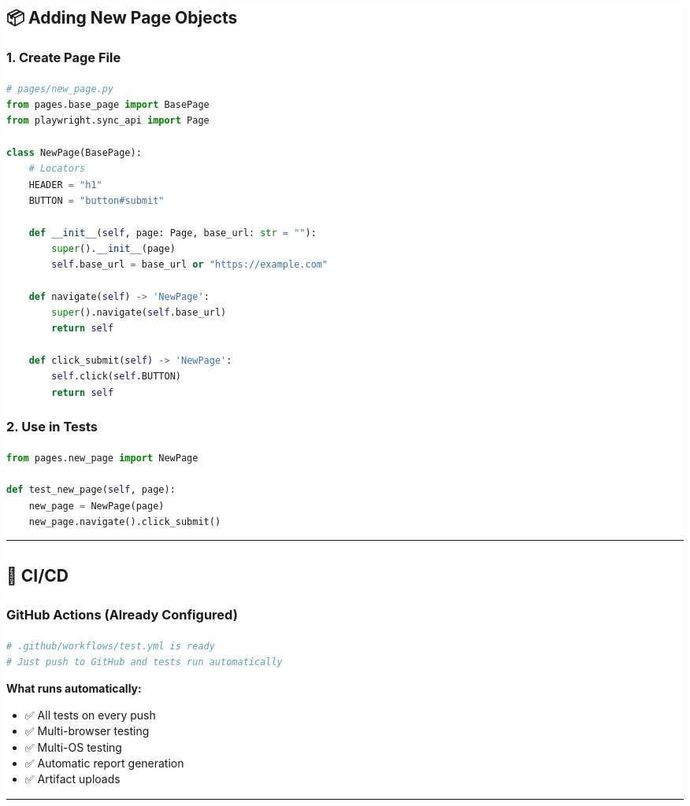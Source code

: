 
## 📦 Adding New Page Objects

### 1. Create Page File
```python
# pages/new_page.py
from pages.base_page import BasePage
from playwright.sync_api import Page

class NewPage(BasePage):
    # Locators
    HEADER = "h1"
    BUTTON = "button#submit"
    
    def __init__(self, page: Page, base_url: str = ""):
        super().__init__(page)
        self.base_url = base_url or "https://example.com"
    
    def navigate(self) -> 'NewPage':
        super().navigate(self.base_url)
        return self
    
    def click_submit(self) -> 'NewPage':
        self.click(self.BUTTON)
        return self
```

### 2. Use in Tests
```python
from pages.new_page import NewPage

def test_new_page(self, page):
    new_page = NewPage(page)
    new_page.navigate().click_submit()
```

---

## 🔄 CI/CD

### GitHub Actions (Already Configured)
```yaml
# .github/workflows/test.yml is ready
# Just push to GitHub and tests run automatically
```

**What runs automatically:**
- ✅ All tests on every push
- ✅ Multi-browser testing
- ✅ Multi-OS testing
- ✅ Automatic report generation
- ✅ Artifact uploads

---